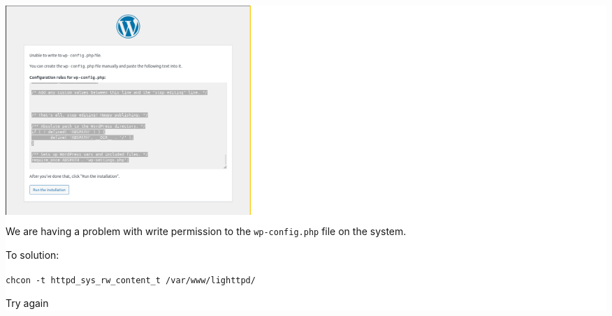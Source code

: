 <img src="https://github.com/Fartomy/42-Kickoff/blob/master/Born2beroot/rocky/images/54.png" align="center" height="300">

We are having a problem with write permission to the `wp-config.php` file on the system. 

To solution:

```
chcon -t httpd_sys_rw_content_t /var/www/lighttpd/
```

Try again
